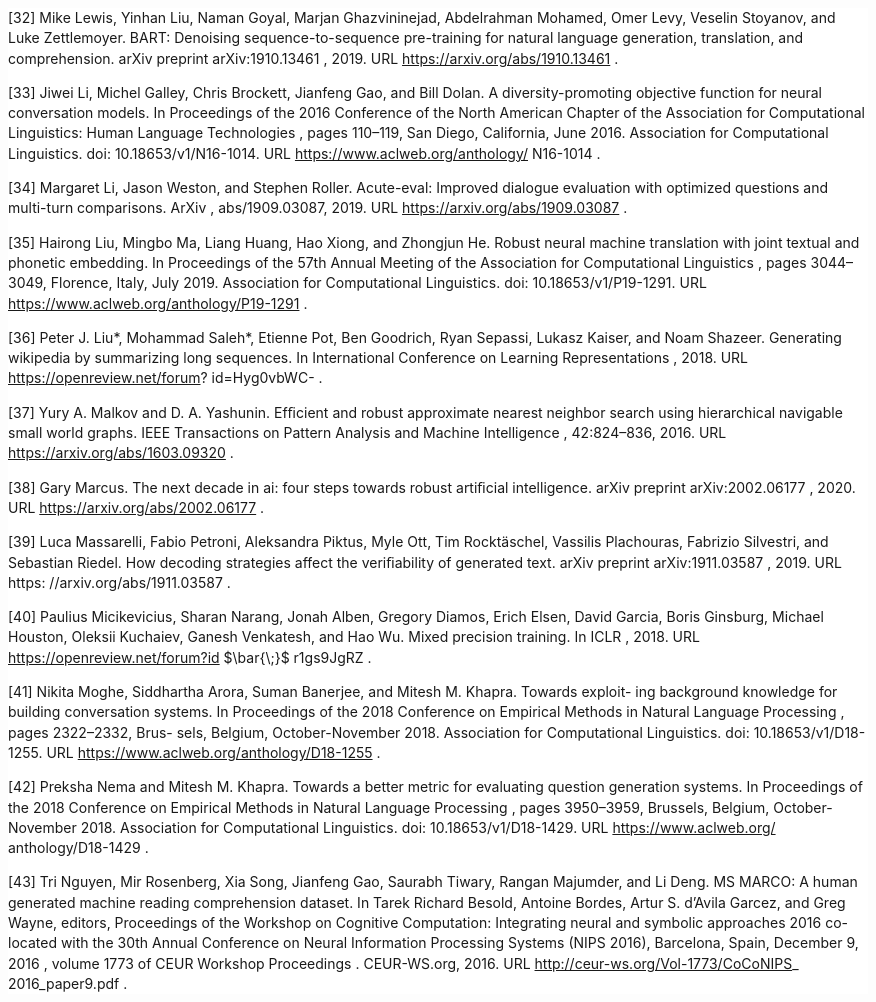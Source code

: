 [32]  Mike Lewis, Yinhan Liu, Naman Goyal, Marjan Ghazvininejad, Abdelrahman Mohamed, Omer Levy, Veselin Stoyanov, and Luke Zettlemoyer. BART: Denoising sequence-to-sequence pre-training for natural language generation, translation, and comprehension.  arXiv preprint arXiv:1910.13461 , 2019. URL  https://arxiv.org/abs/1910.13461 .

 [33]  Jiwei Li, Michel Galley, Chris Brockett, Jianfeng Gao, and Bill Dolan. A diversity-promoting objective function for neural conversation models. In  Proceedings of the 2016 Conference of the North American Chapter of the Association for Computational Linguistics: Human Language Technologies , pages 110–119, San Diego, California, June 2016. Association for Computational Linguistics. doi: 10.18653/v1/N16-1014. URL  https://www.aclweb.org/anthology/ N16-1014 .

 [34]  Margaret Li, Jason Weston, and Stephen Roller. Acute-eval: Improved dialogue evaluation with optimized questions and multi-turn comparisons.  ArXiv , abs/1909.03087, 2019. URL https://arxiv.org/abs/1909.03087 .

 [35]  Hairong Liu, Mingbo Ma, Liang Huang, Hao Xiong, and Zhongjun He. Robust neural machine translation with joint textual and phonetic embedding. In  Proceedings of the 57th Annual Meeting of the Association for Computational Linguistics , pages 3044–3049, Florence, Italy, July 2019. Association for Computational Linguistics. doi: 10.18653/v1/P19-1291. URL https://www.aclweb.org/anthology/P19-1291 .

 [36]  Peter J. Liu\*, Mohammad Saleh\*, Etienne Pot, Ben Goodrich, Ryan Sepassi, Lukasz Kaiser, and Noam Shazeer. Generating wikipedia by summarizing long sequences. In  International Conference on Learning Representations , 2018. URL  https://openreview.net/forum? id=Hyg0vbWC- .

 [37]  Yury A. Malkov and D. A. Yashunin. Efﬁcient and robust approximate nearest neighbor search using hierarchical navigable small world graphs.  IEEE Transactions on Pattern Analysis and Machine Intelligence , 42:824–836, 2016. URL  https://arxiv.org/abs/1603.09320 .

 [38]  Gary Marcus. The next decade in ai: four steps towards robust artiﬁcial intelligence.  arXiv preprint arXiv:2002.06177 , 2020. URL  https://arxiv.org/abs/2002.06177 .

 [39]  Luca Massarelli, Fabio Petroni, Aleksandra Piktus, Myle Ott, Tim Rocktäschel, Vassilis Plachouras, Fabrizio Silvestri, and Sebastian Riedel. How decoding strategies affect the veriﬁability of generated text. arXiv preprint arXiv:1911.03587 , 2019. URL  https: //arxiv.org/abs/1911.03587 .

 [40]  Paulius Micikevicius, Sharan Narang, Jonah Alben, Gregory Diamos, Erich Elsen, David Garcia, Boris Ginsburg, Michael Houston, Oleksii Kuchaiev, Ganesh Venkatesh, and Hao Wu. Mixed precision training. In  ICLR , 2018. URL  https://openreview.net/forum?id  $\bar{\;}$  r1gs9JgRZ .

 [41]  Nikita Moghe, Siddhartha Arora, Suman Banerjee, and Mitesh M. Khapra. Towards exploit- ing background knowledge for building conversation systems. In  Proceedings of the 2018 Conference on Empirical Methods in Natural Language Processing , pages 2322–2332, Brus- sels, Belgium, October-November 2018. Association for Computational Linguistics. doi: 10.18653/v1/D18-1255. URL  https://www.aclweb.org/anthology/D18-1255 .

 [42]  Preksha Nema and Mitesh M. Khapra. Towards a better metric for evaluating question generation systems. In  Proceedings of the 2018 Conference on Empirical Methods in Natural Language Processing , pages 3950–3959, Brussels, Belgium, October-November 2018. Association for Computational Linguistics. doi: 10.18653/v1/D18-1429. URL  https://www.aclweb.org/ anthology/D18-1429 .

 [43]  Tri Nguyen, Mir Rosenberg, Xia Song, Jianfeng Gao, Saurabh Tiwary, Rangan Majumder, and Li Deng. MS MARCO: A human generated machine reading comprehension dataset. In Tarek Richard Besold, Antoine Bordes, Artur S. d’Avila Garcez, and Greg Wayne, editors, Proceedings of the Workshop on Cognitive Computation: Integrating neural and symbolic approaches 2016 co-located with the 30th Annual Conference on Neural Information Processing Systems (NIPS 2016), Barcelona, Spain, December 9, 2016 , volume 1773 of  CEUR Workshop Proceedings . CEUR-WS.org, 2016. URL  http://ceur-ws.org/Vol-1773/CoCoNIPS_ 2016_paper9.pdf .  
